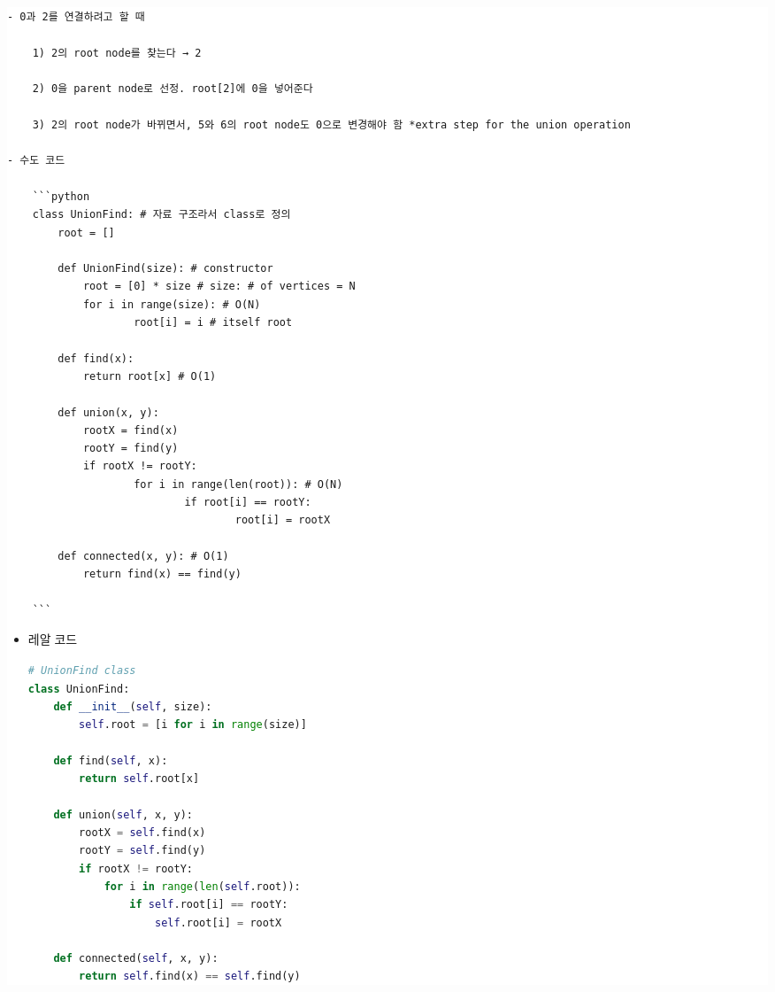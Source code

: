     - 0과 2를 연결하려고 할 때
        
        1) 2의 root node를 찾는다 → 2 
        
        2) 0을 parent node로 선정. root[2]에 0을 넣어준다
        
        3) 2의 root node가 바뀌면서, 5와 6의 root node도 0으로 변경해야 함 *extra step for the union operation 
        
    - 수도 코드
        
        ```python
        class UnionFind: # 자료 구조라서 class로 정의
        	root = []
        	
        	def UnionFind(size): # constructor 
        		root = [0] * size # size: # of vertices = N
        		for i in range(size): # O(N)
        				root[i] = i # itself root 
        	
        	def find(x):
        		return root[x] # O(1) 
        	
        	def union(x, y):
        		rootX = find(x)
        		rootY = find(y)
        		if rootX != rootY:
        				for i in range(len(root)): # O(N)
        						if root[i] == rootY:
        								root[i] = rootX
         
        	def connected(x, y): # O(1)
        		return find(x) == find(y)
        
        ```
        
- 레알 코드
    
    ```python
    # UnionFind class
    class UnionFind:
        def __init__(self, size):
            self.root = [i for i in range(size)]
    
        def find(self, x):
            return self.root[x]
    		
        def union(self, x, y):
            rootX = self.find(x)
            rootY = self.find(y)
            if rootX != rootY:
                for i in range(len(self.root)):
                    if self.root[i] == rootY:
                        self.root[i] = rootX
    
        def connected(self, x, y):
            return self.find(x) == self.find(y)
    